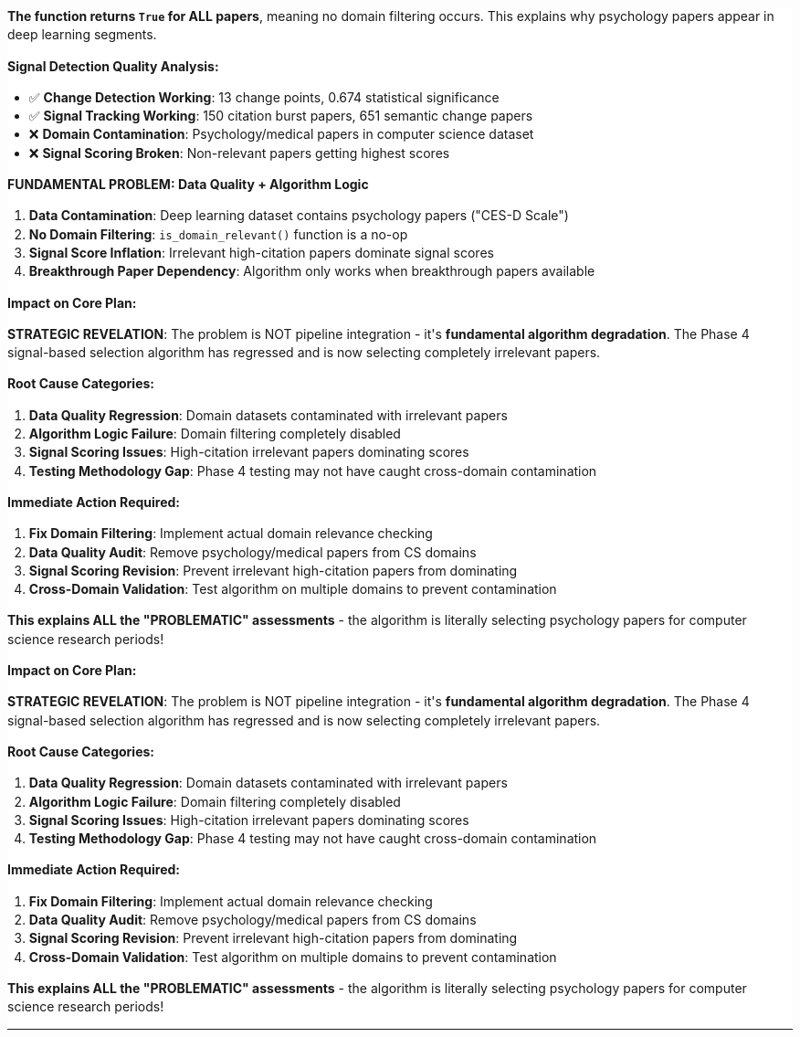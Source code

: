 **The function returns `True` for ALL papers**, meaning no domain filtering occurs. This explains why psychology papers appear in deep learning segments.

**Signal Detection Quality Analysis:**
- ✅ **Change Detection Working**: 13 change points, 0.674 statistical significance
- ✅ **Signal Tracking Working**: 150 citation burst papers, 651 semantic change papers
- ❌ **Domain Contamination**: Psychology/medical papers in computer science dataset
- ❌ **Signal Scoring Broken**: Non-relevant papers getting highest scores

**FUNDAMENTAL PROBLEM: Data Quality + Algorithm Logic**

1. **Data Contamination**: Deep learning dataset contains psychology papers ("CES-D Scale")
2. **No Domain Filtering**: `is_domain_relevant()` function is a no-op
3. **Signal Score Inflation**: Irrelevant high-citation papers dominate signal scores
4. **Breakthrough Paper Dependency**: Algorithm only works when breakthrough papers available

**Impact on Core Plan:**

**STRATEGIC REVELATION**: The problem is NOT pipeline integration - it's **fundamental algorithm degradation**. The Phase 4 signal-based selection algorithm has regressed and is now selecting completely irrelevant papers.

**Root Cause Categories:**
1. **Data Quality Regression**: Domain datasets contaminated with irrelevant papers
2. **Algorithm Logic Failure**: Domain filtering completely disabled
3. **Signal Scoring Issues**: High-citation irrelevant papers dominating scores
4. **Testing Methodology Gap**: Phase 4 testing may not have caught cross-domain contamination

**Immediate Action Required:**
1. **Fix Domain Filtering**: Implement actual domain relevance checking
2. **Data Quality Audit**: Remove psychology/medical papers from CS domains
3. **Signal Scoring Revision**: Prevent irrelevant high-citation papers from dominating
4. **Cross-Domain Validation**: Test algorithm on multiple domains to prevent contamination

**This explains ALL the "PROBLEMATIC" assessments** - the algorithm is literally selecting psychology papers for computer science research periods!

**Impact on Core Plan:**

**STRATEGIC REVELATION**: The problem is NOT pipeline integration - it's **fundamental algorithm degradation**. The Phase 4 signal-based selection algorithm has regressed and is now selecting completely irrelevant papers.

**Root Cause Categories:**
1. **Data Quality Regression**: Domain datasets contaminated with irrelevant papers
2. **Algorithm Logic Failure**: Domain filtering completely disabled
3. **Signal Scoring Issues**: High-citation irrelevant papers dominating scores
4. **Testing Methodology Gap**: Phase 4 testing may not have caught cross-domain contamination

**Immediate Action Required:**
1. **Fix Domain Filtering**: Implement actual domain relevance checking
2. **Data Quality Audit**: Remove psychology/medical papers from CS domains
3. **Signal Scoring Revision**: Prevent irrelevant high-citation papers from dominating
4. **Cross-Domain Validation**: Test algorithm on multiple domains to prevent contamination

**This explains ALL the "PROBLEMATIC" assessments** - the algorithm is literally selecting psychology papers for computer science research periods!

---